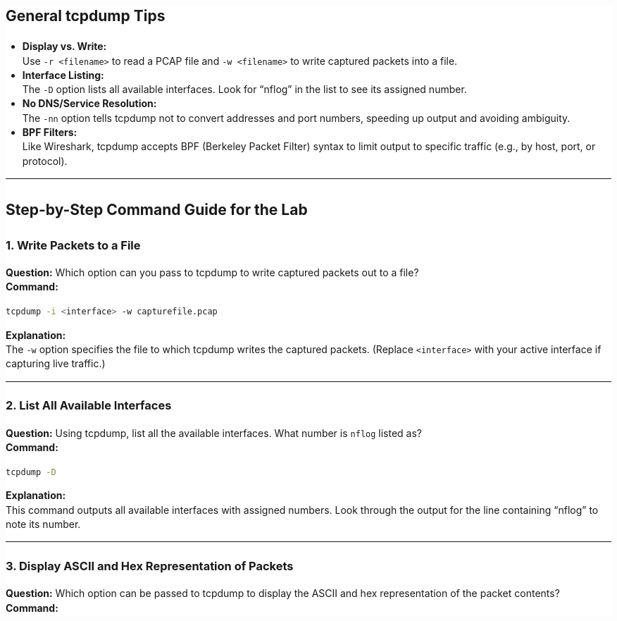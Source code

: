 ## General tcpdump Tips

- **Display vs. Write:**  
    Use `-r <filename>` to read a PCAP file and `-w <filename>` to write captured packets into a file.
- **Interface Listing:**  
    The `-D` option lists all available interfaces. Look for “nflog” in the list to see its assigned number.
- **No DNS/Service Resolution:**  
    The `-nn` option tells tcpdump not to convert addresses and port numbers, speeding up output and avoiding ambiguity.
- **BPF Filters:**  
    Like Wireshark, tcpdump accepts BPF (Berkeley Packet Filter) syntax to limit output to specific traffic (e.g., by host, port, or protocol).

---

## Step-by-Step Command Guide for the Lab

### 1. Write Packets to a File

**Question:** Which option can you pass to tcpdump to write captured packets out to a file?  
**Command:**

```bash
tcpdump -i <interface> -w capturefile.pcap
```

**Explanation:**  
The `-w` option specifies the file to which tcpdump writes the captured packets. (Replace `<interface>` with your active interface if capturing live traffic.)

---

### 2. List All Available Interfaces

**Question:** Using tcpdump, list all the available interfaces. What number is `nflog` listed as?  
**Command:**

```bash
tcpdump -D
```

**Explanation:**  
This command outputs all available interfaces with assigned numbers. Look through the output for the line containing “nflog” to note its number.

---

### 3. Display ASCII and Hex Representation of Packets

**Question:** Which option can be passed to tcpdump to display the ASCII and hex representation of the packet contents?  
**Command:**
